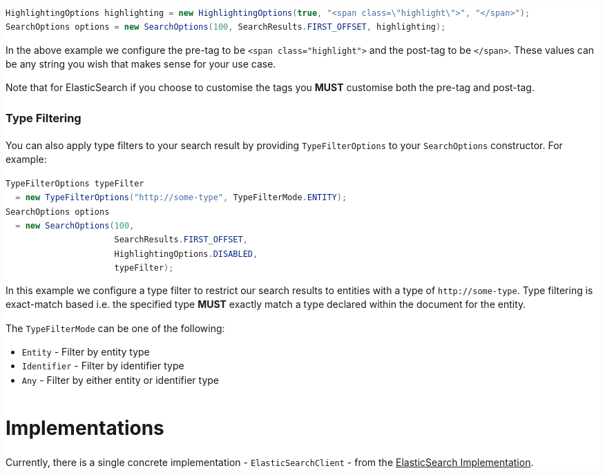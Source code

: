 ```java
HighlightingOptions highlighting = new HighlightingOptions(true, "<span class=\"highlight\">", "</span>");
SearchOptions options = new SearchOptions(100, SearchResults.FIRST_OFFSET, highlighting);
```

In the above example we configure the pre-tag to be `<span class="highlight">` and the post-tag to be `</span>`.  These
values can be any string you wish that makes sense for your use case.

Note that for ElasticSearch if you choose to customise the tags you **MUST** customise both the pre-tag and post-tag.

### Type Filtering

You can also apply type filters to your search result by providing `TypeFilterOptions` to your `SearchOptions`
constructor.  For example:

```java
TypeFilterOptions typeFilter 
  = new TypeFilterOptions("http://some-type", TypeFilterMode.ENTITY);
SearchOptions options 
  = new SearchOptions(100, 
                      SearchResults.FIRST_OFFSET, 
                      HighlightingOptions.DISABLED,
                      typeFilter);
```

In this example we configure a type filter to restrict our search results to entities with a type of `http://some-type`.
Type filtering is exact-match based i.e. the specified type **MUST** exactly match a type declared within the document for the entity.

The `TypeFilterMode` can be one of the following:

- `Entity` - Filter by entity type
- `Identifier` - Filter by identifier type
- `Any` - Filter by either entity or identifier type

# Implementations

Currently, there is a single concrete implementation - `ElasticSearchClient` - from the 
[ElasticSearch Implementation](elastic-impl.md).
